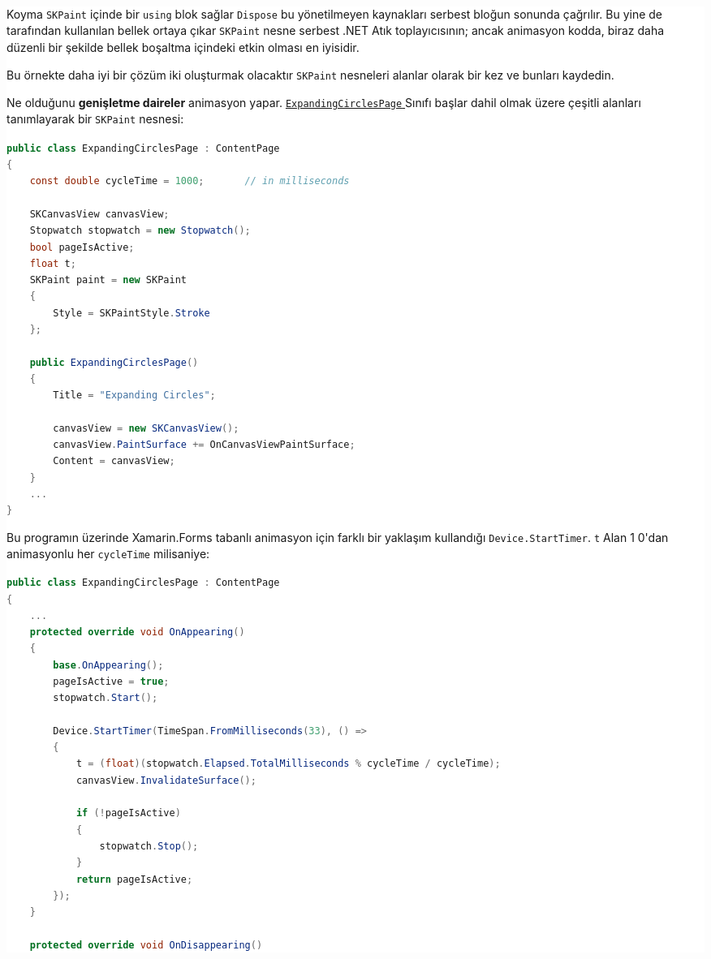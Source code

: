  Koyma `SKPaint` içinde bir `using` blok sağlar `Dispose` bu yönetilmeyen kaynakları serbest bloğun sonunda çağrılır. Bu yine de tarafından kullanılan bellek ortaya çıkar `SKPaint` nesne serbest .NET Atık toplayıcısının; ancak animasyon kodda, biraz daha düzenli bir şekilde bellek boşaltma içindeki etkin olması en iyisidir.

 Bu örnekte daha iyi bir çözüm iki oluşturmak olacaktır `SKPaint` nesneleri alanlar olarak bir kez ve bunları kaydedin.

Ne olduğunu **genişletme daireler** animasyon yapar. [ `ExpandingCirclesPage` ](https://github.com/xamarin/xamarin-forms-samples/blob/skia-sharp-forms/SkiaSharpForms/Demos/Demos/SkiaSharpFormsDemos/Basics/ExpandingCirclesPage.cs) Sınıfı başlar dahil olmak üzere çeşitli alanları tanımlayarak bir `SKPaint` nesnesi:

```csharp
public class ExpandingCirclesPage : ContentPage
{
    const double cycleTime = 1000;       // in milliseconds

    SKCanvasView canvasView;
    Stopwatch stopwatch = new Stopwatch();
    bool pageIsActive;
    float t;
    SKPaint paint = new SKPaint
    {
        Style = SKPaintStyle.Stroke
    };

    public ExpandingCirclesPage()
    {
        Title = "Expanding Circles";

        canvasView = new SKCanvasView();
        canvasView.PaintSurface += OnCanvasViewPaintSurface;
        Content = canvasView;
    }
    ...
}
```

Bu programın üzerinde Xamarin.Forms tabanlı animasyon için farklı bir yaklaşım kullandığı `Device.StartTimer`. `t` Alan 1 0'dan animasyonlu her `cycleTime` milisaniye:

```csharp
public class ExpandingCirclesPage : ContentPage
{
    ...
    protected override void OnAppearing()
    {
        base.OnAppearing();
        pageIsActive = true;
        stopwatch.Start();

        Device.StartTimer(TimeSpan.FromMilliseconds(33), () =>
        {
            t = (float)(stopwatch.Elapsed.TotalMilliseconds % cycleTime / cycleTime);
            canvasView.InvalidateSurface();

            if (!pageIsActive)
            {
                stopwatch.Stop();
            }
            return pageIsActive;
        });
    }

    protected override void OnDisappearing()
```